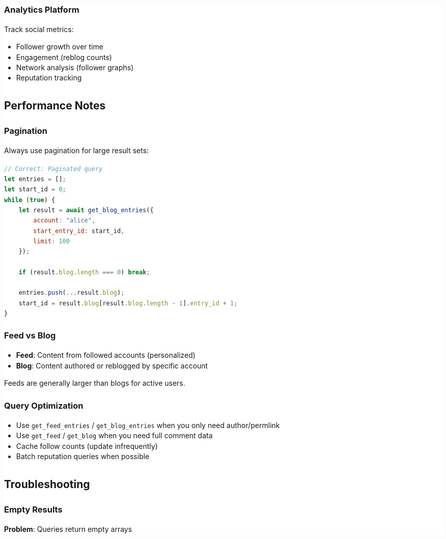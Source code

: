 ### Analytics Platform

Track social metrics:
- Follower growth over time
- Engagement (reblog counts)
- Network analysis (follower graphs)
- Reputation tracking

## Performance Notes

### Pagination

Always use pagination for large result sets:

```javascript
// Correct: Paginated query
let entries = [];
let start_id = 0;
while (true) {
    let result = await get_blog_entries({
        account: "alice",
        start_entry_id: start_id,
        limit: 100
    });

    if (result.blog.length === 0) break;

    entries.push(...result.blog);
    start_id = result.blog[result.blog.length - 1].entry_id + 1;
}
```

### Feed vs Blog

- **Feed**: Content from followed accounts (personalized)
- **Blog**: Content authored or reblogged by specific account

Feeds are generally larger than blogs for active users.

### Query Optimization

- Use `get_feed_entries` / `get_blog_entries` when you only need author/permlink
- Use `get_feed` / `get_blog` when you need full comment data
- Cache follow counts (update infrequently)
- Batch reputation queries when possible

## Troubleshooting

### Empty Results

**Problem**: Queries return empty arrays
